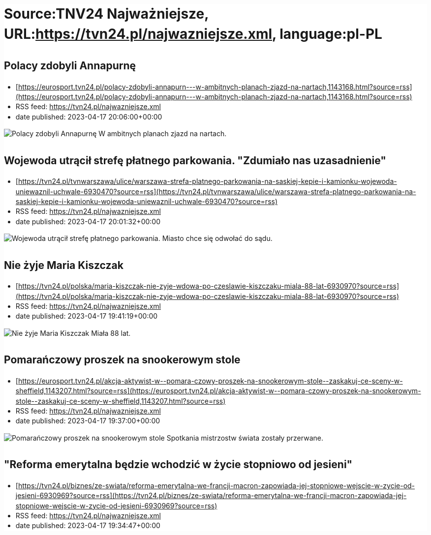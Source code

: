 # Source:TNV24 Najważniejsze, URL:https://tvn24.pl/najwazniejsze.xml, language:pl-PL

## Polacy zdobyli Annapurnę
 - [https://eurosport.tvn24.pl/polacy-zdobyli-annapurn---w-ambitnych-planach-zjazd-na-nartach,1143168.html?source=rss](https://eurosport.tvn24.pl/polacy-zdobyli-annapurn---w-ambitnych-planach-zjazd-na-nartach,1143168.html?source=rss)
 - RSS feed: https://tvn24.pl/najwazniejsze.xml
 - date published: 2023-04-17 20:06:00+00:00

<img alt="Polacy zdobyli Annapurnę" src="https://tvn24.pl/najnowsze/cdn-zdjecie-6bc65r-polacy-zdobyli-annapurne-6931513/alternates/LANDSCAPE_1280" />
    W ambitnych planach zjazd na nartach.

## Wojewoda utrącił strefę płatnego parkowania. "Zdumiało nas uzasadnienie"
 - [https://tvn24.pl/tvnwarszawa/ulice/warszawa-strefa-platnego-parkowania-na-saskiej-kepie-i-kamionku-wojewoda-uniewaznil-uchwale-6930470?source=rss](https://tvn24.pl/tvnwarszawa/ulice/warszawa-strefa-platnego-parkowania-na-saskiej-kepie-i-kamionku-wojewoda-uniewaznil-uchwale-6930470?source=rss)
 - RSS feed: https://tvn24.pl/najwazniejsze.xml
 - date published: 2023-04-17 20:01:32+00:00

<img alt="Wojewoda utrącił strefę płatnego parkowania. " src="https://tvn24.pl/tvnwarszawa/najnowsze/cdn-zdjecie-bucson-strefa-platnego-parkowania-zdjecie-ilustracyjne-6071136/alternates/LANDSCAPE_1280" />
    Miasto chce się odwołać do sądu.

## Nie żyje Maria Kiszczak
 - [https://tvn24.pl/polska/maria-kiszczak-nie-zyje-wdowa-po-czeslawie-kiszczaku-miala-88-lat-6930970?source=rss](https://tvn24.pl/polska/maria-kiszczak-nie-zyje-wdowa-po-czeslawie-kiszczaku-miala-88-lat-6930970?source=rss)
 - RSS feed: https://tvn24.pl/najwazniejsze.xml
 - date published: 2023-04-17 19:41:19+00:00

<img alt="Nie żyje Maria Kiszczak " src="https://tvn24.pl/najnowsze/cdn-zdjecie-h53pht-maria-kiszczak-6930977/alternates/LANDSCAPE_1280" />
    Miała 88 lat.

## Pomarańczowy proszek na snookerowym stole
 - [https://eurosport.tvn24.pl/akcja-aktywist-w--pomara-czowy-proszek-na-snookerowym-stole--zaskakuj-ce-sceny-w-sheffield,1143207.html?source=rss](https://eurosport.tvn24.pl/akcja-aktywist-w--pomara-czowy-proszek-na-snookerowym-stole--zaskakuj-ce-sceny-w-sheffield,1143207.html?source=rss)
 - RSS feed: https://tvn24.pl/najwazniejsze.xml
 - date published: 2023-04-17 19:37:00+00:00

<img alt="Pomarańczowy proszek na snookerowym stole" src="https://tvn24.pl/najnowsze/cdn-zdjecie-t1r4rf-stol-nie-nadawal-sie-do-gry-6930975/alternates/LANDSCAPE_1280" />
    Spotkania mistrzostw świata zostały przerwane.

## "Reforma emerytalna będzie wchodzić w życie stopniowo od jesieni"
 - [https://tvn24.pl/biznes/ze-swiata/reforma-emerytalna-we-francji-macron-zapowiada-jej-stopniowe-wejscie-w-zycie-od-jesieni-6930969?source=rss](https://tvn24.pl/biznes/ze-swiata/reforma-emerytalna-we-francji-macron-zapowiada-jej-stopniowe-wejscie-w-zycie-od-jesieni-6930969?source=rss)
 - RSS feed: https://tvn24.pl/najwazniejsze.xml
 - date published: 2023-04-17 19:34:47+00:00
